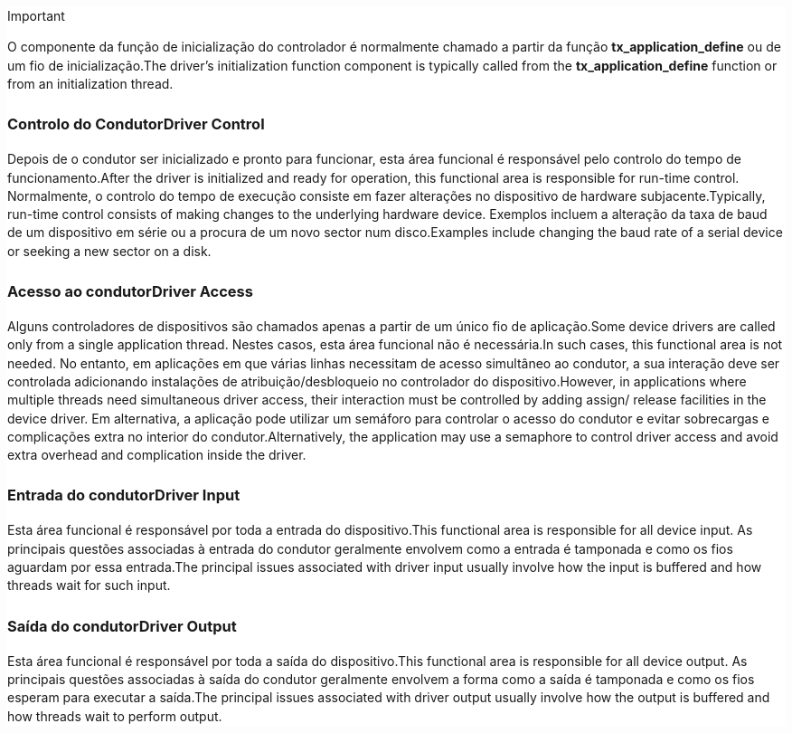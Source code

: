 > [!IMPORTANT]
> <span data-ttu-id="86de0-129">O componente da função de inicialização do controlador é normalmente chamado a partir da função **tx_application_define** ou de um fio de inicialização.</span><span class="sxs-lookup"><span data-stu-id="86de0-129">The driver’s initialization function component is typically called from the **tx_application_define** function or from an initialization thread.</span></span>

### <a name="driver-control"></a><span data-ttu-id="86de0-130">Controlo do Condutor</span><span class="sxs-lookup"><span data-stu-id="86de0-130">Driver Control</span></span> 
<span data-ttu-id="86de0-131">Depois de o condutor ser inicializado e pronto para funcionar, esta área funcional é responsável pelo controlo do tempo de funcionamento.</span><span class="sxs-lookup"><span data-stu-id="86de0-131">After the driver is initialized and ready for operation, this functional area is responsible for run-time control.</span></span> <span data-ttu-id="86de0-132">Normalmente, o controlo do tempo de execução consiste em fazer alterações no dispositivo de hardware subjacente.</span><span class="sxs-lookup"><span data-stu-id="86de0-132">Typically, run-time control consists of making changes to the underlying hardware device.</span></span> <span data-ttu-id="86de0-133">Exemplos incluem a alteração da taxa de baud de um dispositivo em série ou a procura de um novo sector num disco.</span><span class="sxs-lookup"><span data-stu-id="86de0-133">Examples include changing the baud rate of a serial device or seeking a new sector on a disk.</span></span>

### <a name="driver-access"></a><span data-ttu-id="86de0-134">Acesso ao condutor</span><span class="sxs-lookup"><span data-stu-id="86de0-134">Driver Access</span></span> 
<span data-ttu-id="86de0-135">Alguns controladores de dispositivos são chamados apenas a partir de um único fio de aplicação.</span><span class="sxs-lookup"><span data-stu-id="86de0-135">Some device drivers are called only from a single application thread.</span></span> <span data-ttu-id="86de0-136">Nestes casos, esta área funcional não é necessária.</span><span class="sxs-lookup"><span data-stu-id="86de0-136">In such cases, this functional area is not needed.</span></span> <span data-ttu-id="86de0-137">No entanto, em aplicações em que várias linhas necessitam de acesso simultâneo ao condutor, a sua interação deve ser controlada adicionando instalações de atribuição/desbloqueio no controlador do dispositivo.</span><span class="sxs-lookup"><span data-stu-id="86de0-137">However, in applications where multiple threads need simultaneous driver access, their interaction must be controlled by adding assign/ release facilities in the device driver.</span></span> <span data-ttu-id="86de0-138">Em alternativa, a aplicação pode utilizar um semáforo para controlar o acesso do condutor e evitar sobrecargas e complicações extra no interior do condutor.</span><span class="sxs-lookup"><span data-stu-id="86de0-138">Alternatively, the application may use a semaphore to control driver access and avoid extra overhead and complication inside the driver.</span></span> 

### <a name="driver-input"></a><span data-ttu-id="86de0-139">Entrada do condutor</span><span class="sxs-lookup"><span data-stu-id="86de0-139">Driver Input</span></span> 
<span data-ttu-id="86de0-140">Esta área funcional é responsável por toda a entrada do dispositivo.</span><span class="sxs-lookup"><span data-stu-id="86de0-140">This functional area is responsible for all device input.</span></span> <span data-ttu-id="86de0-141">As principais questões associadas à entrada do condutor geralmente envolvem como a entrada é tamponada e como os fios aguardam por essa entrada.</span><span class="sxs-lookup"><span data-stu-id="86de0-141">The principal issues associated with driver input usually involve how the input is buffered and how threads wait for such input.</span></span> 

### <a name="driver-output"></a><span data-ttu-id="86de0-142">Saída do condutor</span><span class="sxs-lookup"><span data-stu-id="86de0-142">Driver Output</span></span> 
<span data-ttu-id="86de0-143">Esta área funcional é responsável por toda a saída do dispositivo.</span><span class="sxs-lookup"><span data-stu-id="86de0-143">This functional area is responsible for all device output.</span></span> <span data-ttu-id="86de0-144">As principais questões associadas à saída do condutor geralmente envolvem a forma como a saída é tamponada e como os fios esperam para executar a saída.</span><span class="sxs-lookup"><span data-stu-id="86de0-144">The principal issues associated with driver output usually involve how the output is buffered and how threads wait to perform output.</span></span> 
